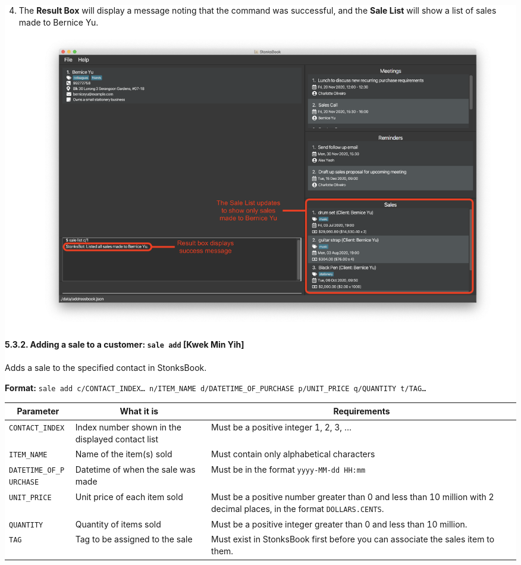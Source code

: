 4. The **Result Box** will display a message noting that the command was successful, and the **Sale List** will
 show a list of sales made to Bernice Yu.

    <figure>
        <img src="images/sale-list/salelistcontactfourthstep.png" alt="result for 'sale list c/1'" width="900px">
    </figure>

#### 5.3.2. Adding a sale to a customer: `sale add` \[Kwek Min Yih\] 

Adds a sale to the specified contact in StonksBook.

**Format:** `sale add c/CONTACT_INDEX… n/ITEM_NAME d/DATETIME_OF_PURCHASE p/UNIT_PRICE q/QUANTITY t/TAG…`

| Parameter              | What it is                                       | Requirements                                                                                                            |
| ---------------------- | ------------------------------------------------ | ----------------------------------------------------------------------------------------------------------------------- |
| `CONTACT_INDEX`        | Index number shown in the displayed contact list | Must be a positive integer 1, 2, 3, …                                                                                   |
| `ITEM_NAME`            | Name of the item(s) sold                         | Must contain only alphabetical characters                                                                               |
| `DATETIME_OF_PURCHASE` | Datetime of when the sale was made               | Must be in the format `yyyy-MM-dd HH:mm`                                                                                |
| `UNIT_PRICE`           | Unit price of each item sold                     | Must be a positive number greater than 0 and less than 10 million with 2 decimal places, in the format `DOLLARS.CENTS`. |
| `QUANTITY`             | Quantity of items sold                           | Must be a positive integer greater than 0 and less than 10 million.                                                     |
| `TAG`                  | Tag to be assigned to the sale                   | Must exist in StonksBook first before you can associate the sales item to them.                                         |
